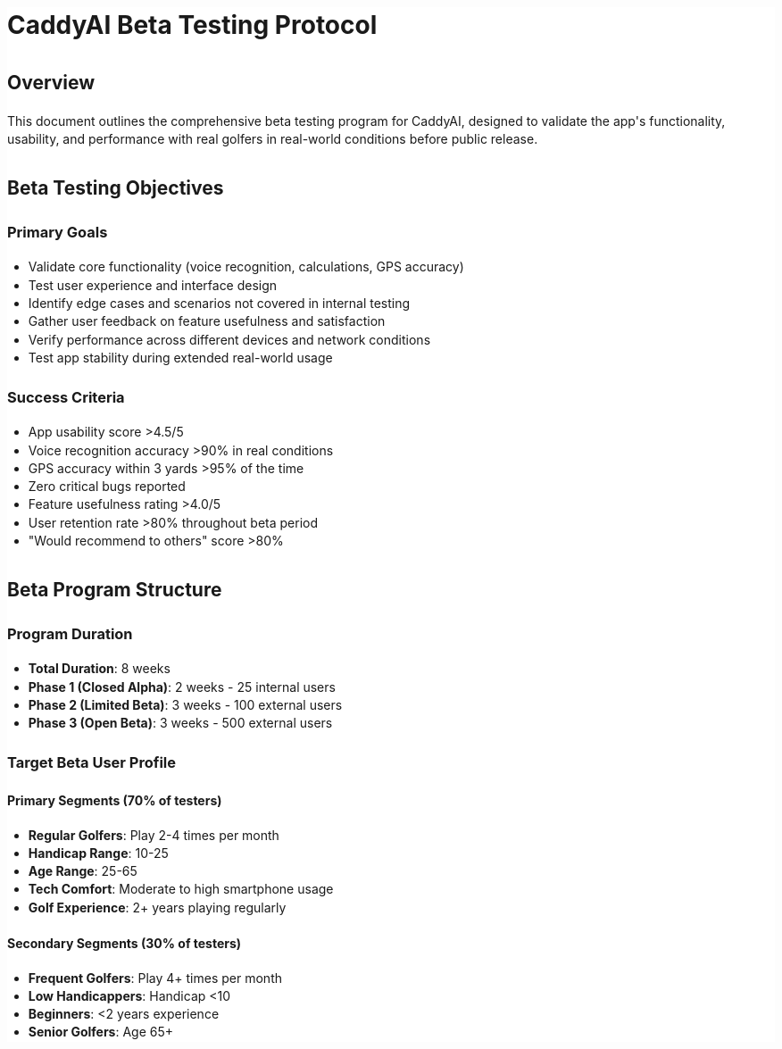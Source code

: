 # CaddyAI Beta Testing Protocol

## Overview

This document outlines the comprehensive beta testing program for CaddyAI, designed to validate the app's functionality, usability, and performance with real golfers in real-world conditions before public release.

## Beta Testing Objectives

### Primary Goals
- Validate core functionality (voice recognition, calculations, GPS accuracy)
- Test user experience and interface design
- Identify edge cases and scenarios not covered in internal testing
- Gather user feedback on feature usefulness and satisfaction
- Verify performance across different devices and network conditions
- Test app stability during extended real-world usage

### Success Criteria
- App usability score >4.5/5
- Voice recognition accuracy >90% in real conditions
- GPS accuracy within 3 yards >95% of the time
- Zero critical bugs reported
- Feature usefulness rating >4.0/5
- User retention rate >80% throughout beta period
- "Would recommend to others" score >80%

## Beta Program Structure

### Program Duration
- **Total Duration**: 8 weeks
- **Phase 1 (Closed Alpha)**: 2 weeks - 25 internal users
- **Phase 2 (Limited Beta)**: 3 weeks - 100 external users
- **Phase 3 (Open Beta)**: 3 weeks - 500 external users

### Target Beta User Profile

#### Primary Segments (70% of testers)
- **Regular Golfers**: Play 2-4 times per month
- **Handicap Range**: 10-25
- **Age Range**: 25-65
- **Tech Comfort**: Moderate to high smartphone usage
- **Golf Experience**: 2+ years playing regularly

#### Secondary Segments (30% of testers)
- **Frequent Golfers**: Play 4+ times per month
- **Low Handicappers**: Handicap <10
- **Beginners**: <2 years experience
- **Senior Golfers**: Age 65+
